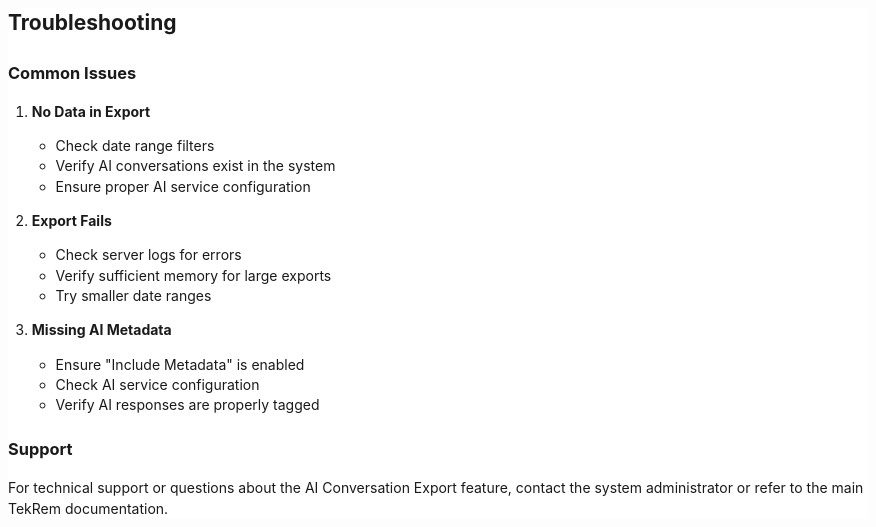## Troubleshooting

### Common Issues

1. **No Data in Export**
   - Check date range filters
   - Verify AI conversations exist in the system
   - Ensure proper AI service configuration

2. **Export Fails**
   - Check server logs for errors
   - Verify sufficient memory for large exports
   - Try smaller date ranges

3. **Missing AI Metadata**
   - Ensure "Include Metadata" is enabled
   - Check AI service configuration
   - Verify AI responses are properly tagged

### Support

For technical support or questions about the AI Conversation Export feature, contact the system administrator or refer to the main TekRem documentation.
